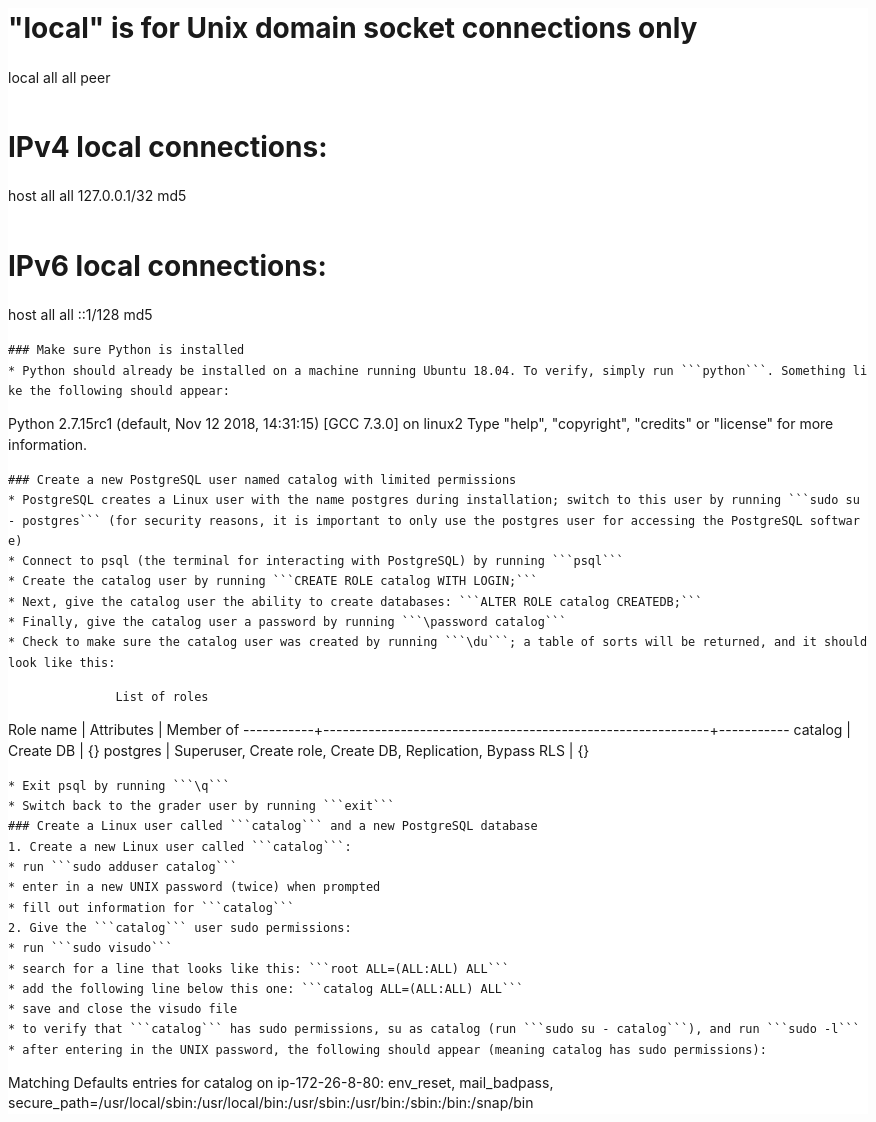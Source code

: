 # "local" is for Unix domain socket connections only
local   all             all                                     peer
# IPv4 local connections:
host    all             all             127.0.0.1/32            md5
# IPv6 local connections:
host    all             all             ::1/128                 md5
```
### Make sure Python is installed
* Python should already be installed on a machine running Ubuntu 18.04. To verify, simply run ```python```. Something like the following should appear:
```
Python 2.7.15rc1 (default, Nov 12 2018, 14:31:15) 
[GCC 7.3.0] on linux2
Type "help", "copyright", "credits" or "license" for more information.
>>> 
```
### Create a new PostgreSQL user named catalog with limited permissions
* PostgreSQL creates a Linux user with the name postgres during installation; switch to this user by running ```sudo su - postgres``` (for security reasons, it is important to only use the postgres user for accessing the PostgreSQL software)
* Connect to psql (the terminal for interacting with PostgreSQL) by running ```psql```
* Create the catalog user by running ```CREATE ROLE catalog WITH LOGIN;```
* Next, give the catalog user the ability to create databases: ```ALTER ROLE catalog CREATEDB;```
* Finally, give the catalog user a password by running ```\password catalog```
* Check to make sure the catalog user was created by running ```\du```; a table of sorts will be returned, and it should look like this:
```
				   List of roles
 Role name |                         Attributes                         | Member of 
-----------+------------------------------------------------------------+-----------
 catalog   | Create DB                                                  | {}
 postgres  | Superuser, Create role, Create DB, Replication, Bypass RLS | {}
 ```
* Exit psql by running ```\q```
* Switch back to the grader user by running ```exit```
### Create a Linux user called ```catalog``` and a new PostgreSQL database
1. Create a new Linux user called ```catalog```:
* run ```sudo adduser catalog```
* enter in a new UNIX password (twice) when prompted
* fill out information for ```catalog```
2. Give the ```catalog``` user sudo permissions:
* run ```sudo visudo```
* search for a line that looks like this: ```root ALL=(ALL:ALL) ALL```
* add the following line below this one: ```catalog ALL=(ALL:ALL) ALL```
* save and close the visudo file
* to verify that ```catalog``` has sudo permissions, su as catalog (run ```sudo su - catalog```), and run ```sudo -l```
* after entering in the UNIX password, the following should appear (meaning catalog has sudo permissions):
 ``` 
 Matching Defaults entries for catalog on ip-172-26-8-80:
    env_reset, mail_badpass,
    secure_path=/usr/local/sbin\:/usr/local/bin\:/usr/sbin\:/usr/bin\:/sbin\:/bin\:/snap/bin
